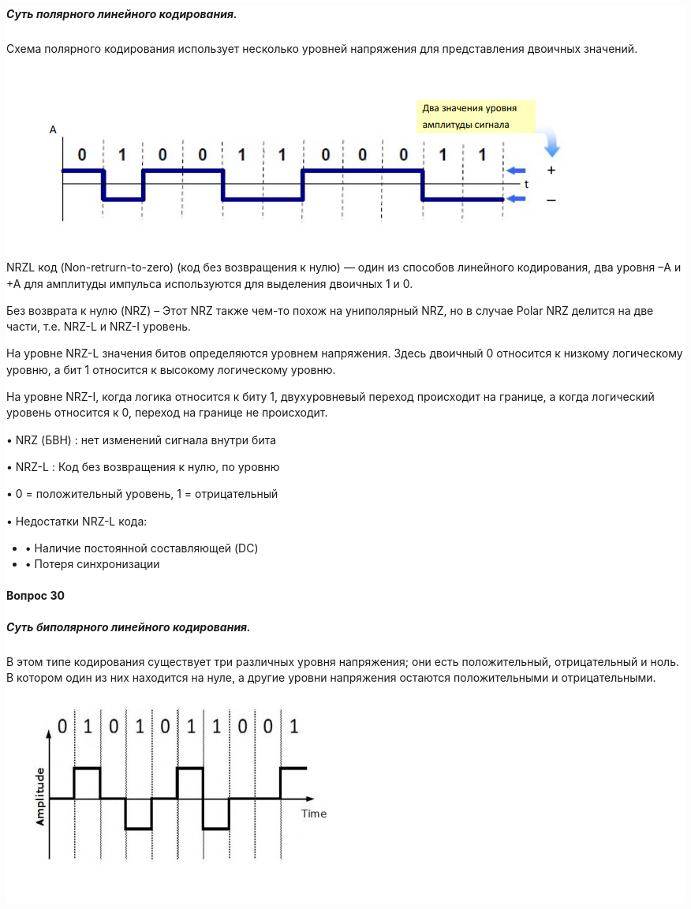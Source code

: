 ##### Суть полярного линейного кодирования.

Схема полярного кодирования использует несколько уровней напряжения для представления двоичных значений.

![image-20220622171757075](Answer_3_29/image-20220622171757075.png)

NRZL код (Non-retrurn-to-zero) (код без возвращения к нулю) — один из способов линейного кодирования, два уровня –А и +А для амплитуды импульса используются для выделения двоичных 1 и 0.

Без возврата к нулю (NRZ) – Этот NRZ также чем-то похож на униполярный NRZ, но в  случае Polar NRZ делится на две части, т.е. NRZ-L и NRZ-I уровень.

На уровне NRZ-L значения битов определяются уровнем напряжения. Здесь двоичный 0  относится к низкому логическому уровню, а бит 1 относится к высокому логическому  уровню.

На уровне NRZ-I, когда логика относится к биту 1, двухуровневый переход происходит на  границе, а когда логический уровень относится к 0, переход на границе не происходит.



• NRZ (БВН) : нет изменений сигнала внутри бита 

• NRZ-L : Код без возвращения к нулю, по уровню 

• 0 = положительный уровень, 1 = отрицательный 



• Недостатки NRZ-L кода: 

- • Наличие постоянной составляющей (DC)
-  • Потеря синхронизации




#### Вопрос 30

##### Суть биполярного линейного кодирования.



В этом типе кодирования существует три различных уровня  напряжения; они есть положительный, отрицательный и ноль. В  котором один из них находится на нуле, а другие уровни напряжения  остаются положительными и отрицательными.

![image-20220622172917487](Answer_3_30/image-20220622172917487.png)